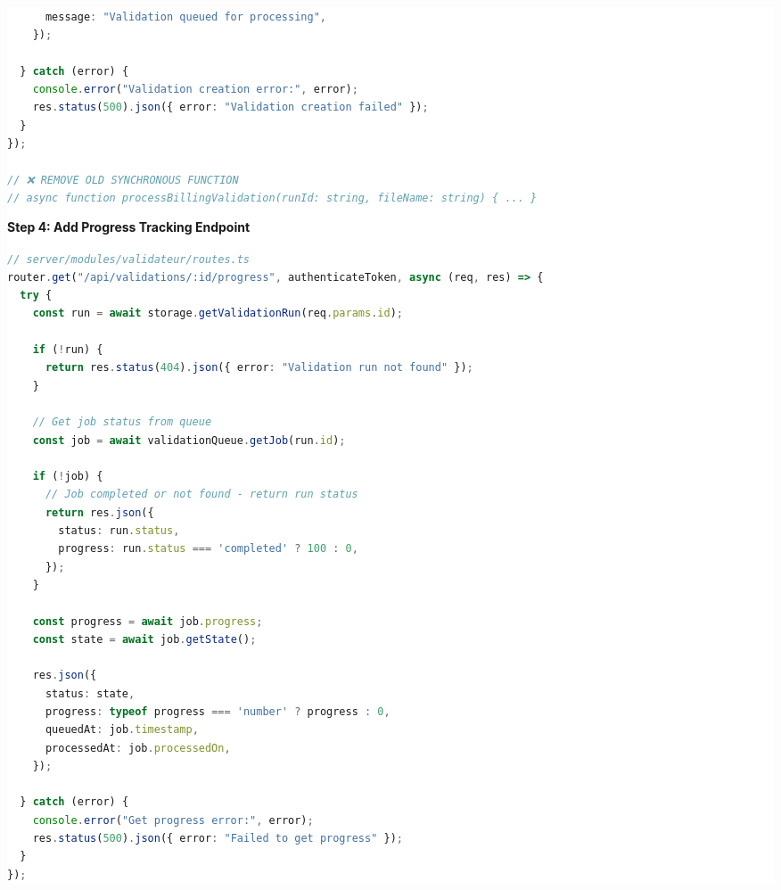 ```typescript
      message: "Validation queued for processing",
    });

  } catch (error) {
    console.error("Validation creation error:", error);
    res.status(500).json({ error: "Validation creation failed" });
  }
});

// ❌ REMOVE OLD SYNCHRONOUS FUNCTION
// async function processBillingValidation(runId: string, fileName: string) { ... }
```

**Step 4: Add Progress Tracking Endpoint**
```typescript
// server/modules/validateur/routes.ts
router.get("/api/validations/:id/progress", authenticateToken, async (req, res) => {
  try {
    const run = await storage.getValidationRun(req.params.id);

    if (!run) {
      return res.status(404).json({ error: "Validation run not found" });
    }

    // Get job status from queue
    const job = await validationQueue.getJob(run.id);

    if (!job) {
      // Job completed or not found - return run status
      return res.json({
        status: run.status,
        progress: run.status === 'completed' ? 100 : 0,
      });
    }

    const progress = await job.progress;
    const state = await job.getState();

    res.json({
      status: state,
      progress: typeof progress === 'number' ? progress : 0,
      queuedAt: job.timestamp,
      processedAt: job.processedOn,
    });

  } catch (error) {
    console.error("Get progress error:", error);
    res.status(500).json({ error: "Failed to get progress" });
  }
});
```
